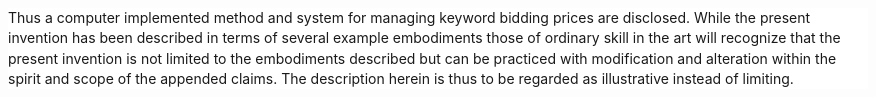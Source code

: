 Thus a computer implemented method and system for managing keyword bidding prices are disclosed. While the present invention has been described in terms of several example embodiments those of ordinary skill in the art will recognize that the present invention is not limited to the embodiments described but can be practiced with modification and alteration within the spirit and scope of the appended claims. The description herein is thus to be regarded as illustrative instead of limiting.

